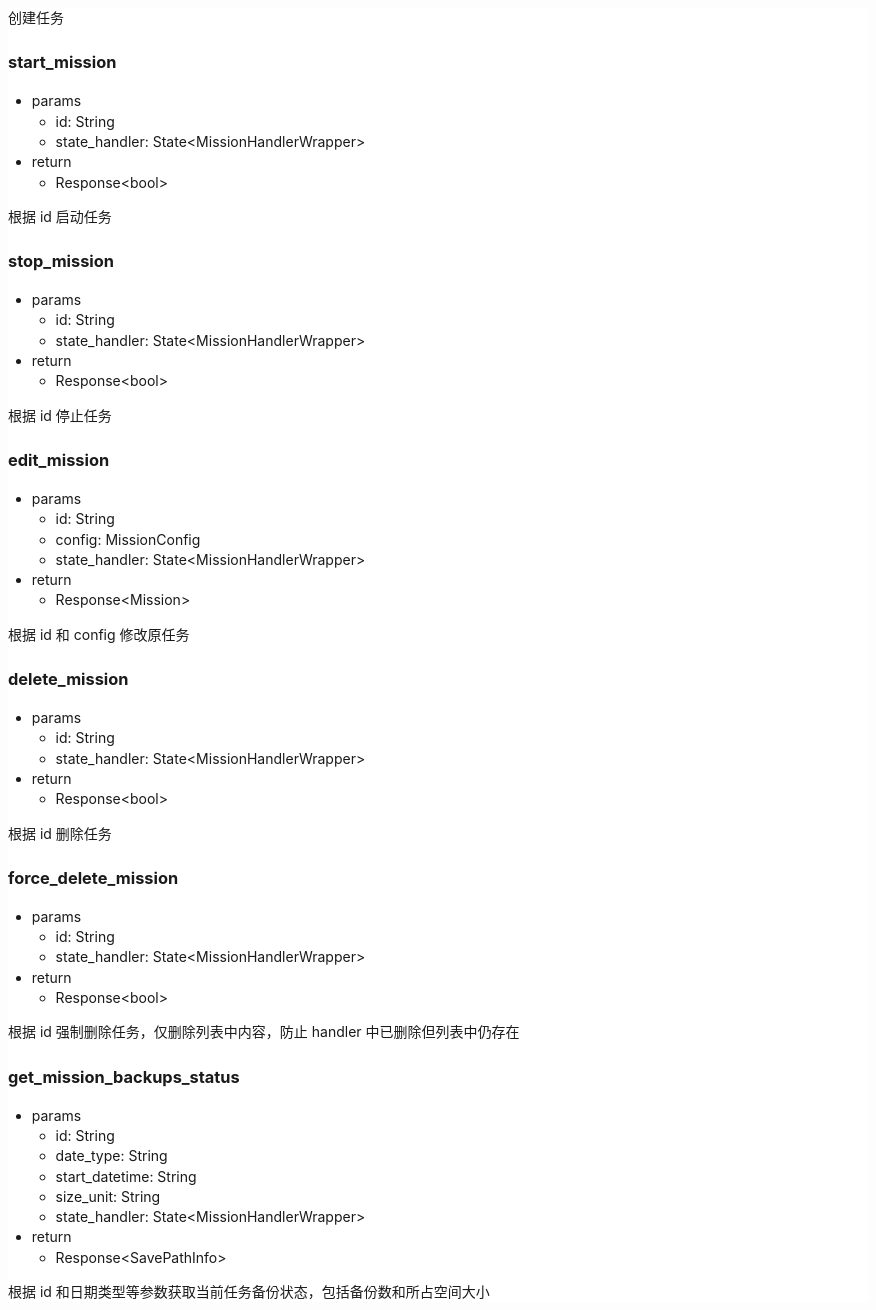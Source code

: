 创建任务

### start_mission

- params
  - id: String
  - state_handler: State\<MissionHandlerWrapper>
- return
  - Response\<bool>

根据 id 启动任务

### stop_mission

- params
  - id: String
  - state_handler: State\<MissionHandlerWrapper>
- return
  - Response\<bool>

根据 id 停止任务

### edit_mission

- params
  - id: String
  - config: MissionConfig
  - state_handler: State\<MissionHandlerWrapper>
- return
  - Response\<Mission>

根据 id 和 config 修改原任务

### delete_mission

- params
  - id: String
  - state_handler: State\<MissionHandlerWrapper>
- return
  - Response\<bool>

根据 id 删除任务

### force_delete_mission

- params
  - id: String
  - state_handler: State\<MissionHandlerWrapper>
- return
  - Response\<bool>

根据 id 强制删除任务，仅删除列表中内容，防止 handler 中已删除但列表中仍存在

### get_mission_backups_status

- params
  - id: String
  - date_type: String
  - start_datetime: String
  - size_unit: String
  - state_handler: State\<MissionHandlerWrapper>
- return
  - Response\<SavePathInfo>

根据 id 和日期类型等参数获取当前任务备份状态，包括备份数和所占空间大小
